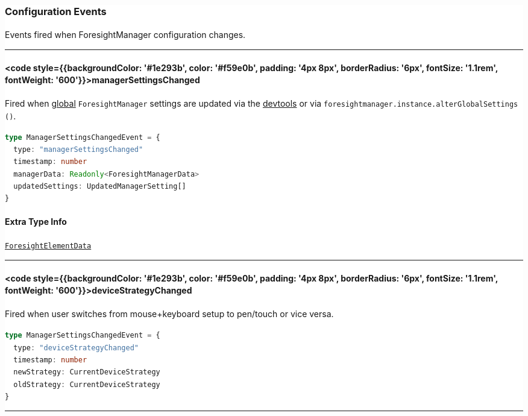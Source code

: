 
### Configuration Events

Events fired when ForesightManager configuration changes.

---

#### <code style={{backgroundColor: '#1e293b', color: '#f59e0b', padding: '4px 8px', borderRadius: '6px', fontSize: '1.1rem', fontWeight: '600'}}>managerSettingsChanged</code>

Fired when [global](/docs/configuration/global-settings) `ForesightManager` settings are updated via the [devtools](/docs/debugging/devtools) or via `foresightmanager.instance.alterGlobalSettings()`.

```typescript
type ManagerSettingsChangedEvent = {
  type: "managerSettingsChanged"
  timestamp: number
  managerData: Readonly<ForesightManagerData>
  updatedSettings: UpdatedManagerSetting[]
}
```

#### Extra Type Info

[`ForesightElementData`](/docs/getting-started/typescript#foresightelementdata)

---

#### <code style={{backgroundColor: '#1e293b', color: '#f59e0b', padding: '4px 8px', borderRadius: '6px', fontSize: '1.1rem', fontWeight: '600'}}>deviceStrategyChanged</code>

Fired when user switches from mouse+keyboard setup to pen/touch or vice versa.

```typescript
type ManagerSettingsChangedEvent = {
  type: "deviceStrategyChanged"
  timestamp: number
  newStrategy: CurrentDeviceStrategy
  oldStrategy: CurrentDeviceStrategy
}
```

---
